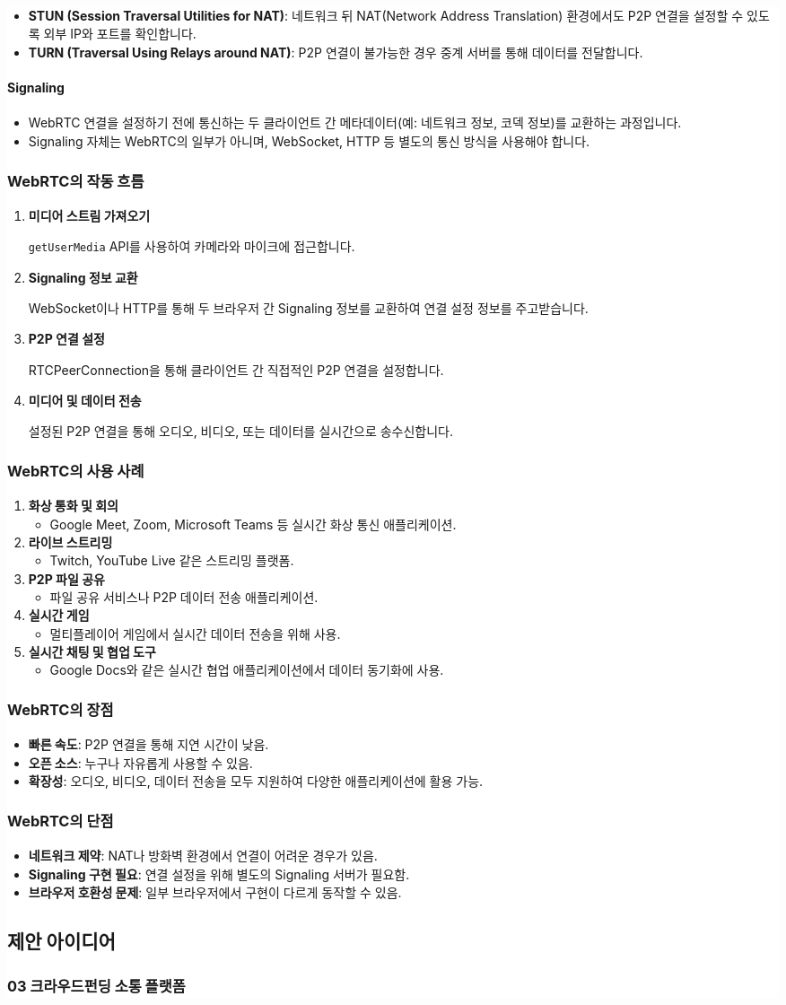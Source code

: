 - **STUN (Session Traversal Utilities for NAT)**: 네트워크 뒤 NAT(Network Address Translation) 환경에서도 P2P 연결을 설정할 수 있도록 외부 IP와 포트를 확인합니다.
- **TURN (Traversal Using Relays around NAT)**: P2P 연결이 불가능한 경우 중계 서버를 통해 데이터를 전달합니다.

#### Signaling

- WebRTC 연결을 설정하기 전에 통신하는 두 클라이언트 간 메타데이터(예: 네트워크 정보, 코덱 정보)를 교환하는 과정입니다.
- Signaling 자체는 WebRTC의 일부가 아니며, WebSocket, HTTP 등 별도의 통신 방식을 사용해야 합니다.

### WebRTC의 작동 흐름

1. **미디어 스트림 가져오기**
    
    `getUserMedia` API를 사용하여 카메라와 마이크에 접근합니다.
    
2. **Signaling 정보 교환**
    
    WebSocket이나 HTTP를 통해 두 브라우저 간 Signaling 정보를 교환하여 연결 설정 정보를 주고받습니다.
    
3. **P2P 연결 설정**
    
    RTCPeerConnection을 통해 클라이언트 간 직접적인 P2P 연결을 설정합니다.
    
4. **미디어 및 데이터 전송**
    
    설정된 P2P 연결을 통해 오디오, 비디오, 또는 데이터를 실시간으로 송수신합니다.
    

### WebRTC의 사용 사례

1. **화상 통화 및 회의**
    - Google Meet, Zoom, Microsoft Teams 등 실시간 화상 통신 애플리케이션.
2. **라이브 스트리밍**
    - Twitch, YouTube Live 같은 스트리밍 플랫폼.
3. **P2P 파일 공유**
    - 파일 공유 서비스나 P2P 데이터 전송 애플리케이션.
4. **실시간 게임**
    - 멀티플레이어 게임에서 실시간 데이터 전송을 위해 사용.
5. **실시간 채팅 및 협업 도구**
    - Google Docs와 같은 실시간 협업 애플리케이션에서 데이터 동기화에 사용.

### WebRTC의 장점

- **빠른 속도**: P2P 연결을 통해 지연 시간이 낮음.
- **오픈 소스**: 누구나 자유롭게 사용할 수 있음.
- **확장성**: 오디오, 비디오, 데이터 전송을 모두 지원하여 다양한 애플리케이션에 활용 가능.

### WebRTC의 단점

- **네트워크 제약**: NAT나 방화벽 환경에서 연결이 어려운 경우가 있음.
- **Signaling 구현 필요**: 연결 설정을 위해 별도의 Signaling 서버가 필요함.
- **브라우저 호환성 문제**: 일부 브라우저에서 구현이 다르게 동작할 수 있음.

## 제안 아이디어
### 03 **크라우드펀딩 소통 플랫폼**

